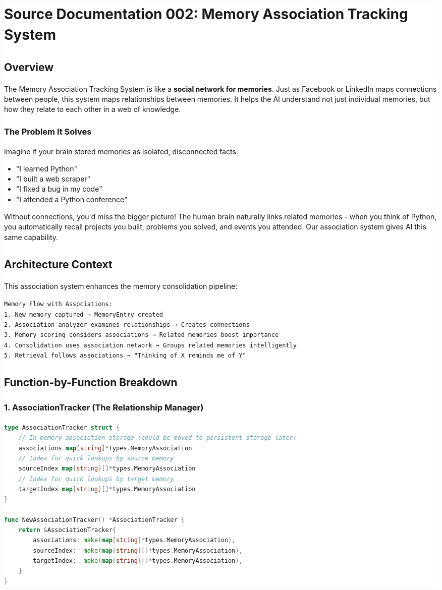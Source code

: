 # Source Documentation 002: Memory Association Tracking System

## Overview

The Memory Association Tracking System is like a **social network for memories**. Just as Facebook or LinkedIn maps connections between people, this system maps relationships between memories. It helps the AI understand not just individual memories, but how they relate to each other in a web of knowledge.

### The Problem It Solves

Imagine if your brain stored memories as isolated, disconnected facts:

- "I learned Python"
- "I built a web scraper"
- "I fixed a bug in my code"
- "I attended a Python conference"

Without connections, you'd miss the bigger picture! The human brain naturally links related memories - when you think of Python, you automatically recall projects you built, problems you solved, and events you attended. Our association system gives AI this same capability.

## Architecture Context

This association system enhances the memory consolidation pipeline:

```
Memory Flow with Associations:
1. New memory captured → MemoryEntry created
2. Association analyzer examines relationships → Creates connections
3. Memory scoring considers associations → Related memories boost importance
4. Consolidation uses association network → Groups related memories intelligently
5. Retrieval follows associations → "Thinking of X reminds me of Y"
```

## Function-by-Function Breakdown

### 1. AssociationTracker (The Relationship Manager)

```go
type AssociationTracker struct {
    // In-memory association storage (could be moved to persistent storage later)
    associations map[string]*types.MemoryAssociation
    // Index for quick lookups by source memory
    sourceIndex map[string][]*types.MemoryAssociation
    // Index for quick lookups by target memory
    targetIndex map[string][]*types.MemoryAssociation
}

func NewAssociationTracker() *AssociationTracker {
    return &AssociationTracker{
        associations: make(map[string]*types.MemoryAssociation),
        sourceIndex:  make(map[string][]*types.MemoryAssociation),
        targetIndex:  make(map[string][]*types.MemoryAssociation),
    }
}
```
